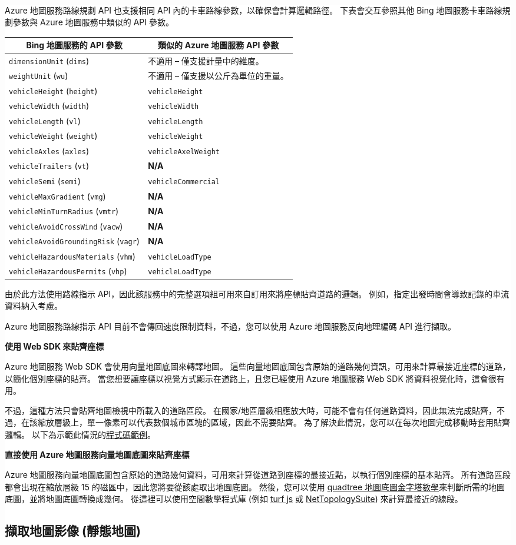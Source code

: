 Azure 地圖服務路線規劃 API 也支援相同 API 內的卡車路線參數，以確保會計算邏輯路徑。 下表會交互參照其他 Bing 地圖服務卡車路線規劃參數與 Azure 地圖服務中類似的 API 參數。

| Bing 地圖服務的 API 參數                 | 類似的 Azure 地圖服務 API 參數        |
|-----------------------------------------|--------------------------------------------|
| `dimensionUnit` (`dims`)                | 不適用 – 僅支援計量中的維度。 |
| `weightUnit` (`wu`)                     | 不適用 – 僅支援以公斤為單位的重量。 |
| `vehicleHeight` (`height`)              | `vehicleHeight`                            |
| `vehicleWidth` (`width`)                | `vehicleWidth`                             |
| `vehicleLength` (`vl`)                  | `vehicleLength`                            |
| `vehicleWeight` (`weight`)              | `vehicleWeight`                            |
| `vehicleAxles` (`axles`)                | `vehicleAxelWeight`                        |
| `vehicleTrailers` (`vt`)                | **N/A**                                    |
| `vehicleSemi` (`semi`)                  | `vehicleCommercial`                        |
| `vehicleMaxGradient` (`vmg`)            | **N/A**                                    |
| `vehicleMinTurnRadius` (`vmtr`)         | **N/A**                                    |
| `vehicleAvoidCrossWind` (`vacw`)        | **N/A**                                    |
| `vehicleAvoidGroundingRisk` (`vagr`)    | **N/A**                                    |
| `vehicleHazardousMaterials` (`vhm`)     | `vehicleLoadType`                          |
| `vehicleHazardousPermits` (`vhp`)       | `vehicleLoadType`                          |

由於此方法使用路線指示 API，因此該服務中的完整選項組可用來自訂用來將座標貼齊道路的邏輯。 例如，指定出發時間會導致記錄的車流資料納入考慮。

Azure 地圖服務路線指示 API 目前不會傳回速度限制資料，不過，您可以使用 Azure 地圖服務反向地理編碼 API 進行擷取。

**使用 Web SDK 來貼齊座標**

Azure 地圖服務 Web SDK 會使用向量地圖底圖來轉譯地圖。 這些向量地圖底圖包含原始的道路幾何資訊，可用來計算最接近座標的道路，以簡化個別座標的貼齊。 當您想要讓座標以視覺方式顯示在道路上，且您已經使用 Azure 地圖服務 Web SDK 將資料視覺化時，這會很有用。

不過，這種方法只會貼齊地圖檢視中所載入的道路區段。 在國家/地區層級相應放大時，可能不會有任何道路資料，因此無法完成貼齊，不過，在該縮放層級上，單一像素可以代表數個城市區塊的區域，因此不需要貼齊。 為了解決此情況，您可以在每次地圖完成移動時套用貼齊邏輯。 以下為示範此情況的[程式碼範例](https://azuremapscodesamples.azurewebsites.net/index.html?sample=Basic%20snap%20to%20road%20logic)。

**直接使用 Azure 地圖服務向量地圖底圖來貼齊座標**

Azure 地圖服務向量地圖底圖包含原始的道路幾何資料，可用來計算從道路到座標的最接近點，以執行個別座標的基本貼齊。 所有道路區段都會出現在縮放層級 15 的磁區中，因此您將要從該處取出地圖底圖。 然後，您可以使用 [quadtree 地圖底圖金字塔數學](./zoom-levels-and-tile-grid.md)來判斷所需的地圖底圖，並將地圖底圖轉換成幾何。 從這裡可以使用空間數學程式庫 (例如 [turf js](http://turfjs.org/) 或 [NetTopologySuite](https://github.com/NetTopologySuite/NetTopologySuite)) 來計算最接近的線段。

## <a name="retrieve-a-map-image-static-map"></a>擷取地圖影像 (靜態地圖)

